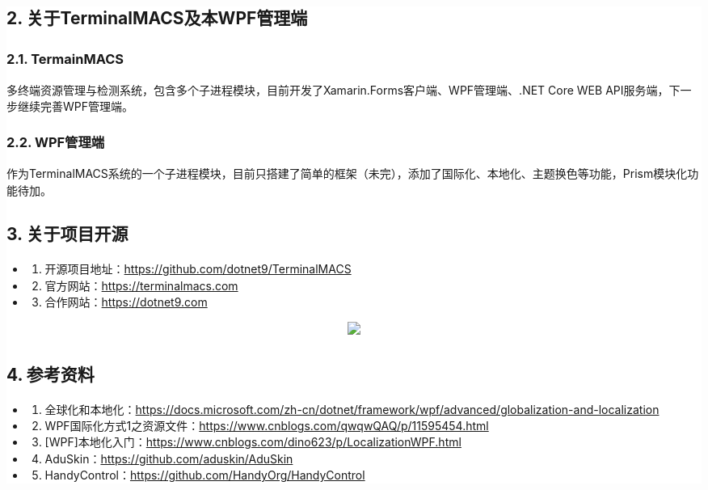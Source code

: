 ## 2. 关于TerminalMACS及本WPF管理端

### 2.1. TermainMACS

多终端资源管理与检测系统，包含多个子进程模块，目前开发了Xamarin.Forms客户端、WPF管理端、.NET Core WEB API服务端，下一步继续完善WPF管理端。

### 2.2. WPF管理端

作为TerminalMACS系统的一个子进程模块，目前只搭建了简单的框架（未完），添加了国际化、本地化、主题换色等功能，Prism模块化功能待加。

## 3. 关于项目开源

- 1. 开源项目地址：https://github.com/dotnet9/TerminalMACS
- 2. 官方网站：https://terminalmacs.com
- 3. 合作网站：https://dotnet9.com

<p align="center">
  <img width="800px" src="https://img.dotnet9.com/wpf_about.png">
</p>

## 4. 参考资料

- 1. 全球化和本地化：https://docs.microsoft.com/zh-cn/dotnet/framework/wpf/advanced/globalization-and-localization
- 2. WPF国际化方式1之资源文件：https://www.cnblogs.com/qwqwQAQ/p/11595454.html
- 3. [WPF]本地化入门：https://www.cnblogs.com/dino623/p/LocalizationWPF.html
- 4. AduSkin：https://github.com/aduskin/AduSkin
- 5. HandyControl：https://github.com/HandyOrg/HandyControl